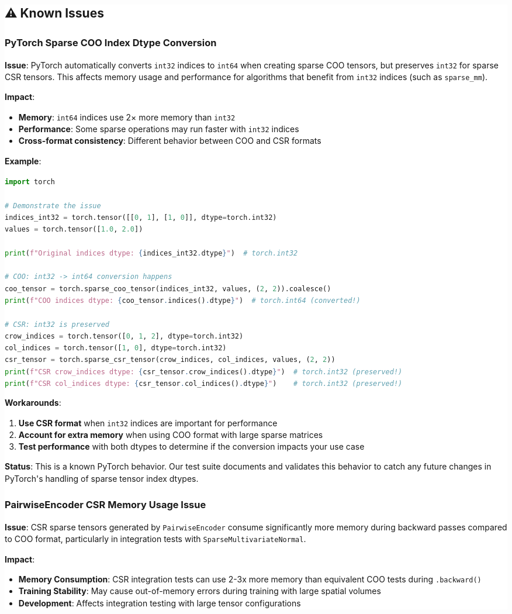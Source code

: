 ## ⚠️ Known Issues

### PyTorch Sparse COO Index Dtype Conversion

**Issue**: PyTorch automatically converts `int32` indices to `int64` when creating sparse COO tensors, but preserves `int32` for sparse CSR tensors. This affects memory usage and performance for algorithms that benefit from `int32` indices (such as `sparse_mm`).

**Impact**:
- **Memory**: `int64` indices use 2× more memory than `int32`
- **Performance**: Some sparse operations may run faster with `int32` indices
- **Cross-format consistency**: Different behavior between COO and CSR formats

**Example**:
```python
import torch

# Demonstrate the issue
indices_int32 = torch.tensor([[0, 1], [1, 0]], dtype=torch.int32)
values = torch.tensor([1.0, 2.0])

print(f"Original indices dtype: {indices_int32.dtype}")  # torch.int32

# COO: int32 -> int64 conversion happens
coo_tensor = torch.sparse_coo_tensor(indices_int32, values, (2, 2)).coalesce()
print(f"COO indices dtype: {coo_tensor.indices().dtype}")  # torch.int64 (converted!)

# CSR: int32 is preserved
crow_indices = torch.tensor([0, 1, 2], dtype=torch.int32)
col_indices = torch.tensor([1, 0], dtype=torch.int32)
csr_tensor = torch.sparse_csr_tensor(crow_indices, col_indices, values, (2, 2))
print(f"CSR crow_indices dtype: {csr_tensor.crow_indices().dtype}")  # torch.int32 (preserved!)
print(f"CSR col_indices dtype: {csr_tensor.col_indices().dtype}")    # torch.int32 (preserved!)
```

**Workarounds**:
1. **Use CSR format** when `int32` indices are important for performance
2. **Account for extra memory** when using COO format with large sparse matrices
3. **Test performance** with both dtypes to determine if the conversion impacts your use case

**Status**: This is a known PyTorch behavior. Our test suite documents and validates this behavior to catch any future changes in PyTorch's handling of sparse tensor index dtypes.

### PairwiseEncoder CSR Memory Usage Issue

**Issue**: CSR sparse tensors generated by `PairwiseEncoder` consume significantly more memory during backward passes compared to COO format, particularly in integration tests with `SparseMultivariateNormal`.

**Impact**:
- **Memory Consumption**: CSR integration tests can use 2-3x more memory than equivalent COO tests during `.backward()`
- **Training Stability**: May cause out-of-memory errors during training with large spatial volumes
- **Development**: Affects integration testing with large tensor configurations
